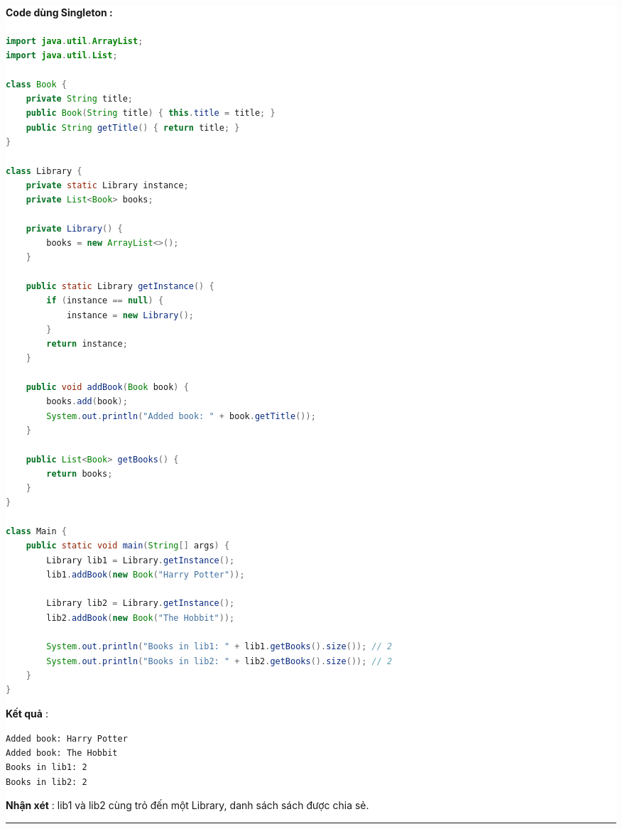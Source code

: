 #### Code dùng Singleton :
```java
import java.util.ArrayList;
import java.util.List;

class Book {
    private String title;
    public Book(String title) { this.title = title; }
    public String getTitle() { return title; }
}

class Library {
    private static Library instance;
    private List<Book> books;

    private Library() {
        books = new ArrayList<>();
    }

    public static Library getInstance() {
        if (instance == null) {
            instance = new Library();
        }
        return instance;
    }

    public void addBook(Book book) {
        books.add(book);
        System.out.println("Added book: " + book.getTitle());
    }

    public List<Book> getBooks() {
        return books;
    }
}

class Main {
    public static void main(String[] args) {
        Library lib1 = Library.getInstance();
        lib1.addBook(new Book("Harry Potter"));

        Library lib2 = Library.getInstance();
        lib2.addBook(new Book("The Hobbit"));

        System.out.println("Books in lib1: " + lib1.getBooks().size()); // 2
        System.out.println("Books in lib2: " + lib2.getBooks().size()); // 2
    }
}
```
**Kết quả** : 
```
Added book: Harry Potter
Added book: The Hobbit
Books in lib1: 2
Books in lib2: 2
```
**Nhận xét** : lib1 và lib2 cùng trỏ đến một Library, danh sách sách được chia sẻ.

---